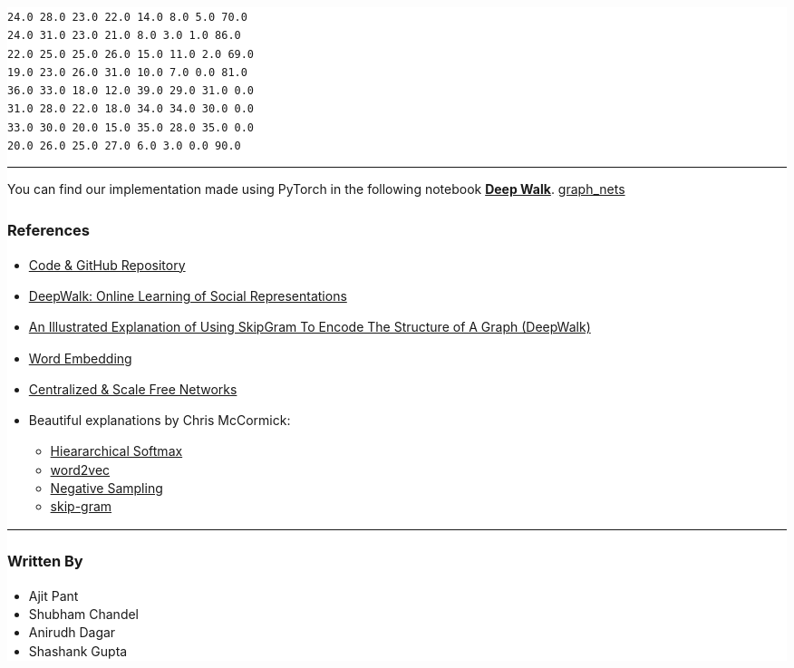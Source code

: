     24.0 28.0 23.0 22.0 14.0 8.0 5.0 70.0 
    24.0 31.0 23.0 21.0 8.0 3.0 1.0 86.0 
    22.0 25.0 25.0 26.0 15.0 11.0 2.0 69.0 
    19.0 23.0 26.0 31.0 10.0 7.0 0.0 81.0 
    36.0 33.0 18.0 12.0 39.0 29.0 31.0 0.0 
    31.0 28.0 22.0 18.0 34.0 34.0 30.0 0.0 
    33.0 30.0 20.0 15.0 35.0 28.0 35.0 0.0 
    20.0 26.0 25.0 27.0 6.0 3.0 0.0 90.0 

<hr/>

You can find our implementation made using PyTorch in the following notebook <b><font color="red">[Deep Walk](https://github.com/dsgiitr/graph_nets/blob/master/DeepWalk/DeepWalk_Blog+Code.ipynb)</font></b>. [graph_nets](https://github.com/dsgiitr/graph_nets)

<h3>References</h3>

- [Code & GitHub Repository](https://github.com/dsgiitr/graph_nets)

- [DeepWalk: Online Learning of Social Representations](http://www.perozzi.net/publications/14_kdd_deepwalk.pdf)

- [An Illustrated Explanation of Using SkipGram To Encode The Structure of A Graph (DeepWalk)](https://medium.com/@_init_/an-illustrated-explanation-of-using-skipgram-to-encode-the-structure-of-a-graph-deepwalk-6220e304d71b?source=---------13------------------)

- [Word Embedding](https://medium.com/data-science-group-iitr/word-embedding-2d05d270b285)

- [Centralized & Scale Free Networks](https://www.youtube.com/watch?v=qmCrtuS9vtU)


- Beautiful explanations by Chris McCormick:
    - [Hieararchical Softmax](https://youtu.be/pzyIWCelt_E)
    - [word2vec](http://mccormickml.com/2019/03/12/the-inner-workings-of-word2vec/)
    - [Negative Sampling](http://mccormickml.com/2017/01/11/word2vec-tutorial-part-2-negative-sampling/)
    - [skip-gram](http://mccormickml.com/2016/04/19/word2vec-tutorial-the-skip-gram-model/)
    
<hr/>
<h3>Written By</h3>

- Ajit Pant
- Shubham Chandel
- Anirudh Dagar
- Shashank Gupta
